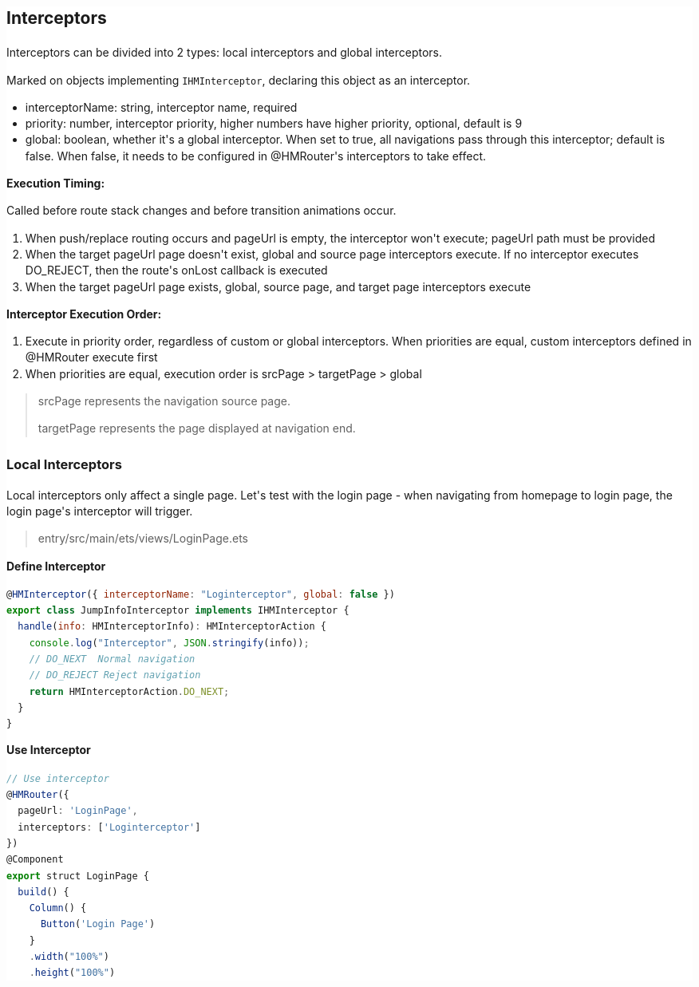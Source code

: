 ## Interceptors

Interceptors can be divided into 2 types: local interceptors and global interceptors.

Marked on objects implementing `IHMInterceptor`, declaring this object as an interceptor.

- interceptorName: string, interceptor name, required
- priority: number, interceptor priority, higher numbers have higher priority, optional, default is 9
- global: boolean, whether it's a global interceptor. When set to true, all navigations pass through this interceptor; default is false. When false, it needs to be configured in @HMRouter's interceptors to take effect.

**Execution Timing:**

Called before route stack changes and before transition animations occur.

1. When push/replace routing occurs and pageUrl is empty, the interceptor won't execute; pageUrl path must be provided
2. When the target pageUrl page doesn't exist, global and source page interceptors execute. If no interceptor executes DO_REJECT, then the route's onLost callback is executed
3. When the target pageUrl page exists, global, source page, and target page interceptors execute

**Interceptor Execution Order:**

1. Execute in priority order, regardless of custom or global interceptors. When priorities are equal, custom interceptors defined in @HMRouter execute first
2. When priorities are equal, execution order is srcPage > targetPage > global

> srcPage represents the navigation source page.
>
> targetPage represents the page displayed at navigation end.

### Local Interceptors

Local interceptors only affect a single page. Let's test with the login page - when navigating from homepage to login page, the login page's interceptor will trigger.

> entry/src/main/ets/views/LoginPage.ets

**Define Interceptor**

```javascript
@HMInterceptor({ interceptorName: "Loginterceptor", global: false })
export class JumpInfoInterceptor implements IHMInterceptor {
  handle(info: HMInterceptorInfo): HMInterceptorAction {
    console.log("Interceptor", JSON.stringify(info));
    // DO_NEXT  Normal navigation
    // DO_REJECT Reject navigation
    return HMInterceptorAction.DO_NEXT;
  }
}
```

**Use Interceptor**

```typescript
// Use interceptor
@HMRouter({
  pageUrl: 'LoginPage',
  interceptors: ['Loginterceptor']
})
@Component
export struct LoginPage {
  build() {
    Column() {
      Button('Login Page')
    }
    .width("100%")
    .height("100%")
```